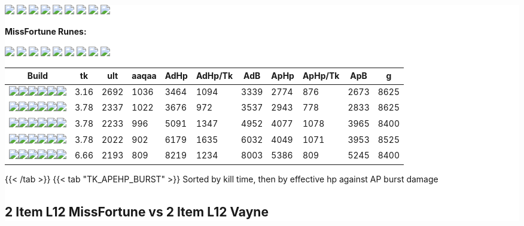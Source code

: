 



![](/Styles/Precision/LethalTempo/LethalTempo.png)
![](/Styles/Precision/Overheal.png)
![](/Styles/Precision/LegendAlacrity/LegendAlacrity.png)
![](/Styles/Precision/CutDown/CutDown.png)
![](/Styles/Resolve/BonePlating/BonePlating.png)
![](/Styles/Sorcery/Unflinching/Unflinching.png)
![](/StatMods/StatModsAttackSpeedIcon.png)
![](/StatMods/StatModsAdaptiveForceIcon.png)
![](/StatMods/StatModsArmorIcon.png)



**MissFortune Runes:**


![](/Styles/Inspiration/FirstStrike/FirstStrike.png)
![](/Styles/Inspiration/MagicalFootwear/MagicalFootwear.png)
![](/Styles/Inspiration/BiscuitDelivery/BiscuitDelivery.png)
![](/Styles/Inspiration/CosmicInsight/CosmicInsight.png)
![](/Styles/Sorcery/ManaflowBand/ManaflowBand.png)
![](/Styles/Sorcery/GatheringStorm/GatheringStorm.png)
![](/StatMods/StatModsAdaptiveForceIcon.png)
![](/StatMods/StatModsAdaptiveForceIcon.png)
![](/StatMods/StatModsArmorIcon.png)





 Build |tk|ult|aaqaa|AdHp|AdHp/Tk|AdB|ApHp|ApHp/Tk|ApB|g
-|-|-|-|-|-|-|-|-|-|-
![](/item/6672.png)![](/item/6691.png)![](/item/2422.png)![](/item/1053.png)![](/item/1055.png)![](/item/1037.png)|3.16|2692|1036|3464|1094|3339|2774|876|2673|8625
![](/item/6672.png)![](/item/6692.png)![](/item/2422.png)![](/item/1053.png)![](/item/1055.png)![](/item/1037.png)|3.78|2337|1022|3676|972|3537|2943|778|2833|8625
![](/item/6672.png)![](/item/6673.png)![](/item/2422.png)![](/item/1055.png)![](/item/1038.png)![](/item/1036.png)|3.78|2233|996|5091|1347|4952|4077|1078|3965|8400
![](/item/6672.png)![](/item/3026.png)![](/item/2422.png)![](/item/1053.png)![](/item/1055.png)![](/item/1037.png)|3.78|2022|902|6179|1635|6032|4049|1071|3953|8525
![](/item/6673.png)![](/item/3026.png)![](/item/2422.png)![](/item/1055.png)![](/item/1038.png)![](/item/1036.png)|6.66|2193|809|8219|1234|8003|5386|809|5245|8400
{{< /tab >}}
{{< tab "TK_APEHP_BURST" >}}
Sorted by kill time, then by effective hp against AP burst damage
## 2 Item L12 MissFortune vs 2 Item L12 Vayne
